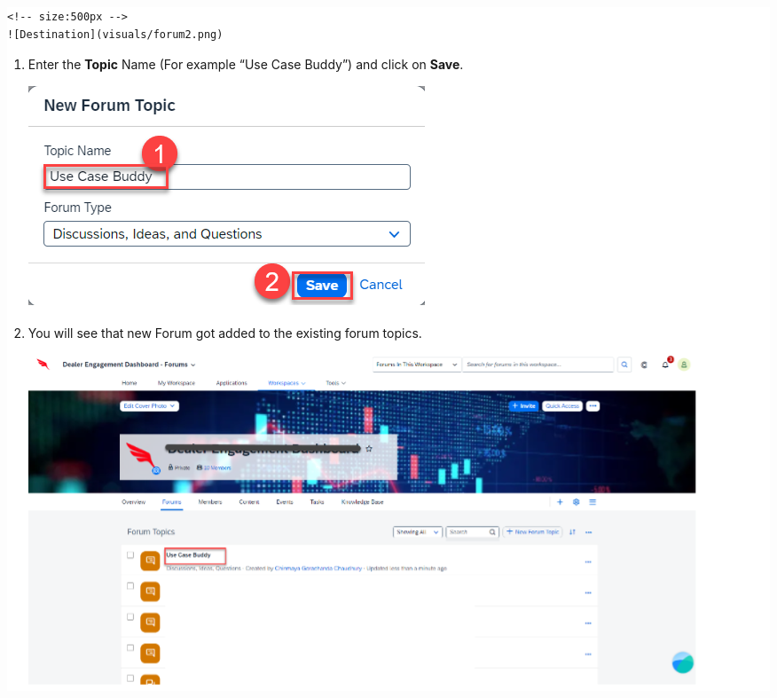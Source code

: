     <!-- size:500px -->
    ![Destination](visuals/forum2.png)

1. Enter the **Topic** Name (For example “Use Case Buddy”) and click on **Save**.

    <!-- size:500px -->
    ![Destination](visuals/forum3.png)

1. You will see that new Forum got added to the existing forum topics.
    
    <!-- size:500px -->
    ![Destination](visuals/forum4.png)
